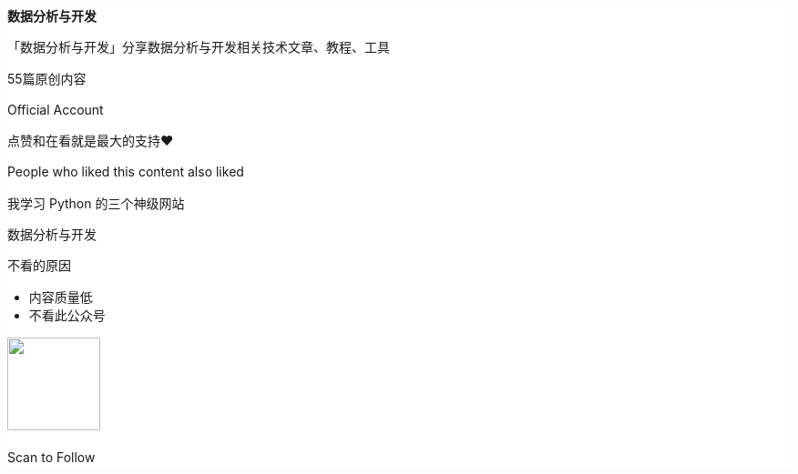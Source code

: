 **数据分析与开发**

「数据分析与开发」分享数据分析与开发相关技术文章、教程、工具

<a id="js_profile_article"></a>55篇原创内容

Official Account

点赞和在看就是最大的支持❤️

People who liked this content also liked

我学习 Python 的三个神级网站

数据分析与开发

不看的原因

- 内容质量低
- 不看此公众号

<img width="102" height="102" src="../../../_resources/qrcode_scene_10000004_size_102___8ccccada2228411f8.bmp"/>

Scan to Follow